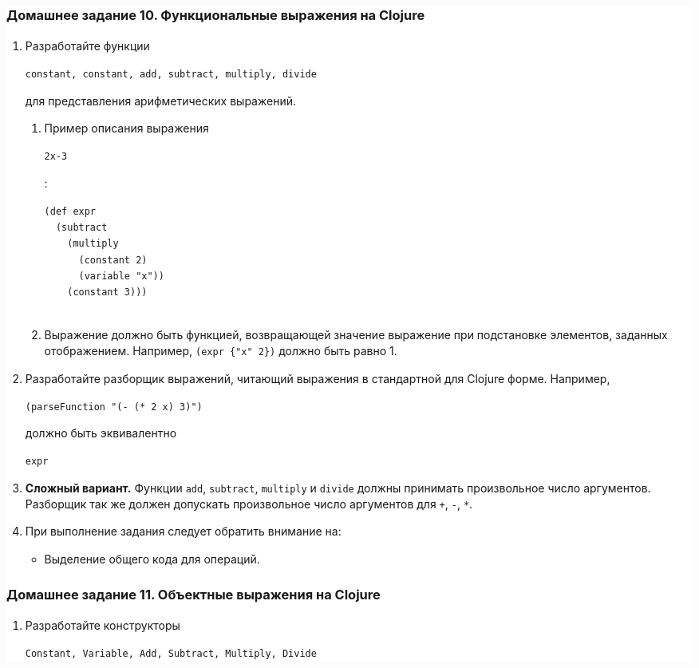 ### Домашнее задание 10. Функциональные выражения на Clojure

1. Разработайте функции

    

   ```
   constant, constant, add, subtract, multiply, divide
   ```

   для представления арифметических выражений.

   1. Пример описания выражения

      ```
      2x-3
      ```

      :

      ```
      (def expr
        (subtract
          (multiply
            (constant 2)
            (variable "x"))
          (constant 3)))
                          
      ```

   2. Выражение должно быть функцией, возвращающей значение выражение при подстановке элементов, заданных отображением. Например, `(expr {"x" 2})` должно быть равно 1.

2. Разработайте разборщик выражений, читающий выражения в стандартной для Clojure форме. Например,

   ```
   (parseFunction "(- (* 2 x) 3)")
   ```

   должно быть эквивалентно

   ```
   expr
   ```

3. **Сложный вариант.** Функции `add`, `subtract`, `multiply` и `divide` должны принимать произвольное число аргументов. Разборщик так же должен допускать произвольное число аргументов для `+`, `-`, `*`.

4. При выполнение задания следует обратить внимание на:

   - Выделение общего кода для операций.

### Домашнее задание 11. Объектные выражения на Clojure

1. Разработайте конструкторы

   ```
   Constant, Variable, Add, Subtract, Multiply, Divide
   ```
